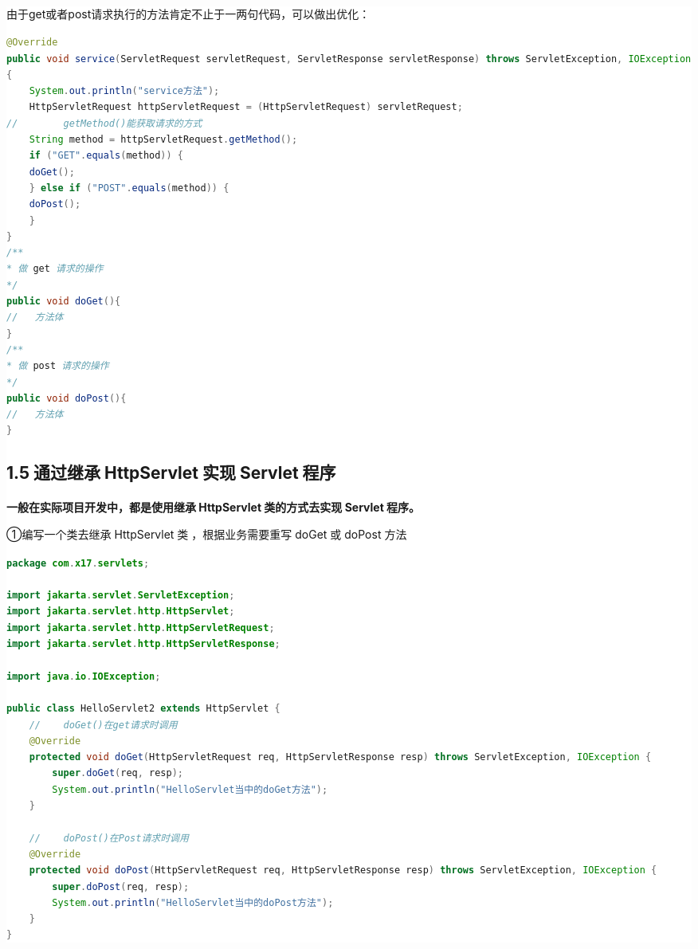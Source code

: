 由于get或者post请求执行的方法肯定不止于一两句代码，可以做出优化：

```java
@Override
public void service(ServletRequest servletRequest, ServletResponse servletResponse) throws ServletException, IOException {
    System.out.println("service方法");
    HttpServletRequest httpServletRequest = (HttpServletRequest) servletRequest;
//        getMethod()能获取请求的方式
    String method = httpServletRequest.getMethod();
    if ("GET".equals(method)) {
    doGet();
    } else if ("POST".equals(method)) {
    doPost();
    }
}
/**
* 做 get 请求的操作
*/
public void doGet(){
//   方法体
}
/**
* 做 post 请求的操作
*/
public void doPost(){
//   方法体
}
```

## 1.5 通过继承 HttpServlet 实现 Servlet 程序 

**一般在实际项目开发中，都是使用继承 HttpServlet 类的方式去实现 Servlet 程序。** 

①编写一个类去继承 HttpServlet 类 ，根据业务需要重写 doGet 或 doPost 方法

```java
package com.x17.servlets;

import jakarta.servlet.ServletException;
import jakarta.servlet.http.HttpServlet;
import jakarta.servlet.http.HttpServletRequest;
import jakarta.servlet.http.HttpServletResponse;

import java.io.IOException;

public class HelloServlet2 extends HttpServlet {
    //    doGet()在get请求时调用
    @Override
    protected void doGet(HttpServletRequest req, HttpServletResponse resp) throws ServletException, IOException {
        super.doGet(req, resp);
        System.out.println("HelloServlet当中的doGet方法");
    }

    //    doPost()在Post请求时调用
    @Override
    protected void doPost(HttpServletRequest req, HttpServletResponse resp) throws ServletException, IOException {
        super.doPost(req, resp);
        System.out.println("HelloServlet当中的doPost方法");
    }
}

```
